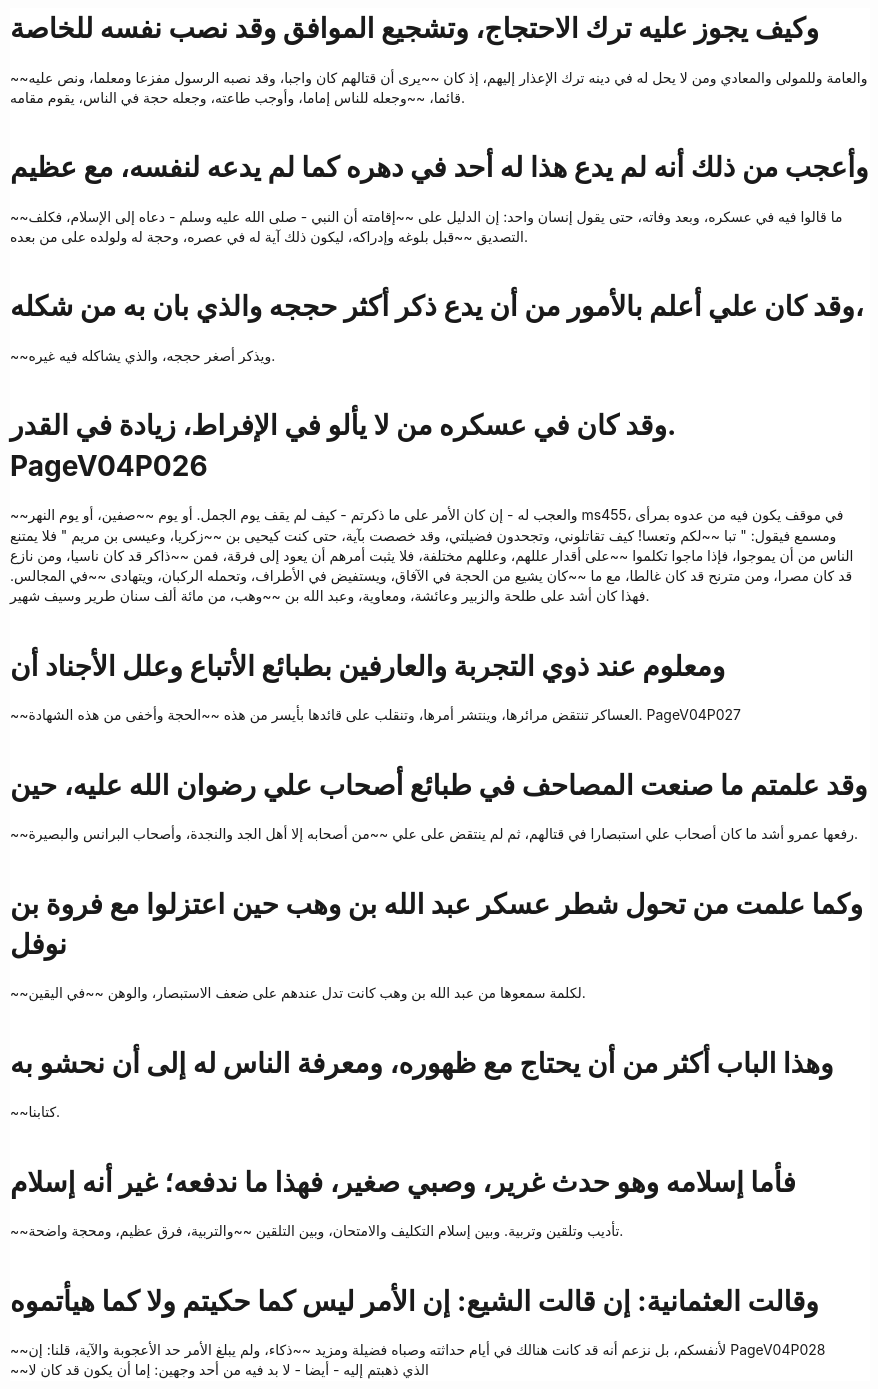 # وكيف يجوز عليه ترك الاحتجاج، وتشجيع الموافق وقد نصب نفسه للخاصة
~~والعامة وللمولى والمعادي ومن لا يحل له في دينه ترك الإعذار إليهم، إذ كان
~~يرى أن قتالهم كان واجبا، وقد نصبه الرسول مفزعا ومعلما، ونص عليه قائما،
~~وجعله للناس إماما، وأوجب طاعته، وجعله حجة في الناس، يقوم مقامه.
# وأعجب من ذلك أنه لم يدع هذا له أحد في دهره كما لم يدعه لنفسه، مع عظيم
~~ما قالوا فيه في عسكره، وبعد وفاته، حتى يقول إنسان واحد: إن الدليل على
~~إقامته أن النبي - صلى الله عليه وسلم - دعاه إلى الإسلام، فكلف التصديق
~~قبل بلوغه وإدراكه، ليكون ذلك آية له في عصره، وحجة له ولولده على من بعده.
# وقد كان علي أعلم بالأمور من أن يدع ذكر أكثر حججه والذي بان به من شكله،
~~ويذكر أصغر حججه، والذي يشاكله فيه غيره.
# وقد كان في عسكره من لا يألو في الإفراط، زيادة في القدر. PageV04P026
~~والعجب له - إن كان الأمر على ما ذكرتم - كيف لم يقف يوم الجمل. أو يوم
~~صفين، أو يوم النهر ms455، في موقف يكون فيه من عدوه بمرأى ومسمع فيقول: " تبا
~~لكم وتعسا! كيف تقاتلوني، وتجحدون فضيلتي، وقد خصصت بآية، حتى كنت كيحيى بن
~~زكريا، وعيسى بن مريم " فلا يمتنع الناس من أن يموجوا، فإذا ماجوا تكلموا
~~على أقدار عللهم، وعللهم مختلفة، فلا يثبت أمرهم أن يعود إلى فرقة، فمن
~~ذاكر قد كان ناسيا، ومن نازع قد كان مصرا، ومن مترنح قد كان غالطا، مع ما
~~كان يشيع من الحجة في الآفاق، ويستفيض في الأطراف، وتحمله الركبان، ويتهادى
~~في المجالس. فهذا كان أشد على طلحة والزبير وعائشة، ومعاوية، وعبد الله بن
~~وهب، من مائة ألف سنان طرير وسيف شهير.
# ومعلوم عند ذوي التجربة والعارفين بطبائع الأتباع وعلل الأجناد أن
~~العساكر تنتقض مرائرها، وينتشر أمرها، وتنقلب على قائدها بأيسر من هذه
~~الحجة وأخفى من هذه الشهادة. PageV04P027
# وقد علمتم ما صنعت المصاحف في طبائع أصحاب علي رضوان الله عليه، حين
~~رفعها عمرو أشد ما كان أصحاب علي استبصارا في قتالهم، ثم لم ينتقض على علي
~~من أصحابه إلا أهل الجد والنجدة، وأصحاب البرانس والبصيرة.
# وكما علمت من تحول شطر عسكر عبد الله بن وهب حين اعتزلوا مع فروة بن نوفل
~~لكلمة سمعوها من عبد الله بن وهب كانت تدل عندهم على ضعف الاستبصار، والوهن
~~في اليقين.
# وهذا الباب أكثر من أن يحتاج مع ظهوره، ومعرفة الناس له إلى أن نحشو به
~~كتابنا.
# فأما إسلامه وهو حدث غرير، وصبي صغير، فهذا ما ندفعه؛ غير أنه إسلام
~~تأديب وتلقين وتربية. وبين إسلام التكليف والامتحان، وبين التلقين
~~والتربية، فرق عظيم، ومحجة واضحة.
# وقالت العثمانية: إن قالت الشيع: إن الأمر ليس كما حكيتم ولا كما هيأتموه
~~لأنفسكم، بل نزعم أنه قد كانت هنالك في أيام حداثته وصباه فضيلة ومزيد
~~ذكاء، ولم يبلغ الأمر حد الأعجوبة والآية، قلنا: إن PageV04P028
~~الذي ذهبتم إليه - أيضا - لا بد فيه من أحد وجهين: إما أن يكون قد كان لا